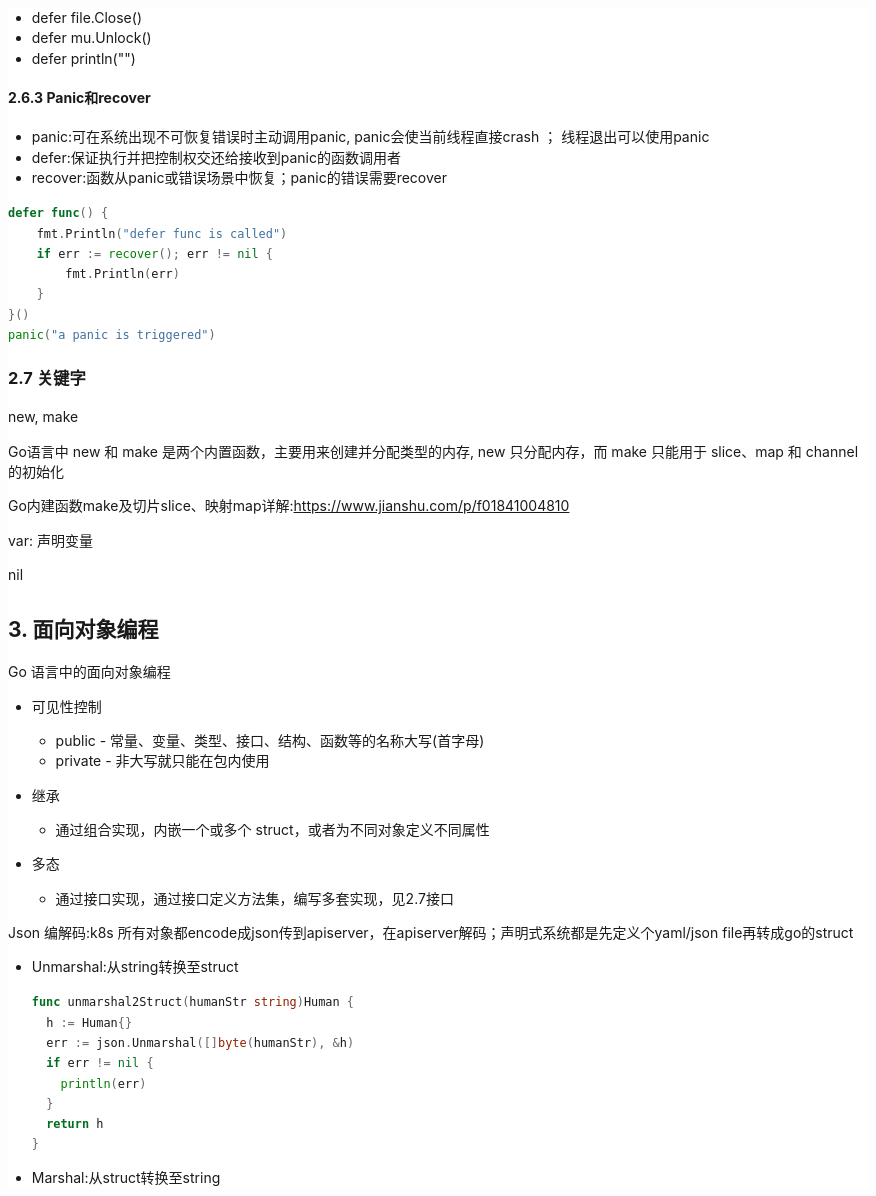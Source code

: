   - defer file.Close()
  - defer mu.Unlock()
  - defer println("")

#### 2.6.3 Panic和recover

* panic:可在系统出现不可恢复错误时主动调用panic, panic会使当前线程直接crash ； 线程退出可以使用panic
* defer:保证执行并把控制权交还给接收到panic的函数调用者
* recover:函数从panic或错误场景中恢复；panic的错误需要recover

```go
defer func() {
    fmt.Println("defer func is called")
    if err := recover(); err != nil { 
    	fmt.Println(err)
    }
}()
panic("a panic is triggered")
```

### 2.7 关键字

new, make

Go语言中 new 和 make 是两个内置函数，主要用来创建并分配类型的内存, new 只分配内存，而 make 只能用于 slice、map 和 channel 的初始化

Go内建函数make及切片slice、映射map详解:https://www.jianshu.com/p/f01841004810

var: 声明变量

nil

## 3. 面向对象编程

Go 语言中的面向对象编程

* 可见性控制

  - public - 常量、变量、类型、接口、结构、函数等的名称大写(首字母)
  - private - 非大写就只能在包内使用
* 继承

  - 通过组合实现，内嵌一个或多个 struct，或者为不同对象定义不同属性
* 多态

  * 通过接口实现，通过接口定义方法集，编写多套实现，见2.7接口

Json 编解码:k8s 所有对象都encode成json传到apiserver，在apiserver解码；声明式系统都是先定义个yaml/json file再转成go的struct

* Unmarshal:从string转换至struct

  ```go
  func unmarshal2Struct(humanStr string)Human {
  	h := Human{}
  	err := json.Unmarshal([]byte(humanStr), &h) 
    if err != nil {
      println(err)
  	}
    return h
  }
  ```
* Marshal:从struct转换至string
